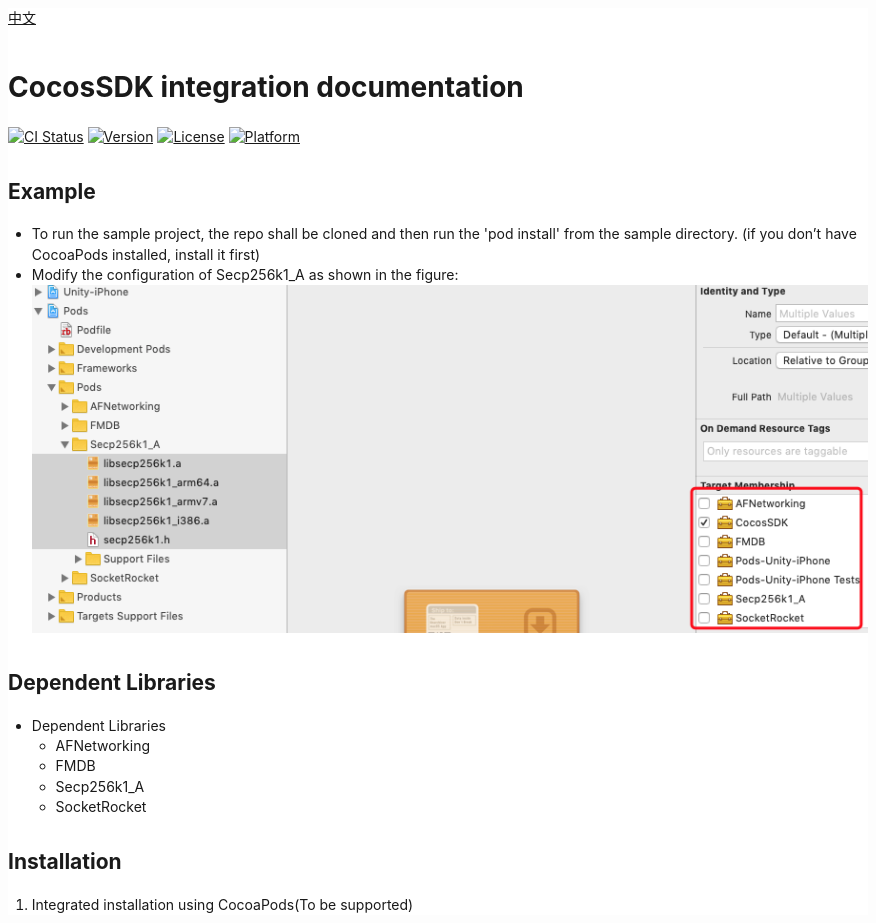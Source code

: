 [中文](https://github.com/Cocos-BCX/iOSSDK/blob/master/README_cn.md "中文")

# CocosSDK integration documentation

[![CI Status](https://img.shields.io/travis/SYLing/CocosSDK.svg?style=flat)](https://travis-ci.org/SYLing/CocosSDK)
[![Version](https://img.shields.io/cocoapods/v/CocosSDK.svg?style=flat)](https://cocoapods.org/pods/CocosSDK)
[![License](https://img.shields.io/cocoapods/l/CocosSDK.svg?style=flat)](https://cocoapods.org/pods/CocosSDK)
[![Platform](https://img.shields.io/cocoapods/p/CocosSDK.svg?style=flat)](https://cocoapods.org/pods/CocosSDK)

## Example

- To run the sample project, the repo shall be cloned and then run the 'pod install' from the sample directory. (if you don’t have CocoaPods installed, install it first)
- Modify the configuration of Secp256k1_A as shown in the figure:
	![](xcode_secp_target_setting.png)

## Dependent Libraries

- Dependent Libraries
	- AFNetworking
	- FMDB
	- Secp256k1_A
	- SocketRocket

## Installation

1. Integrated installation using CocoaPods(To be supported)
